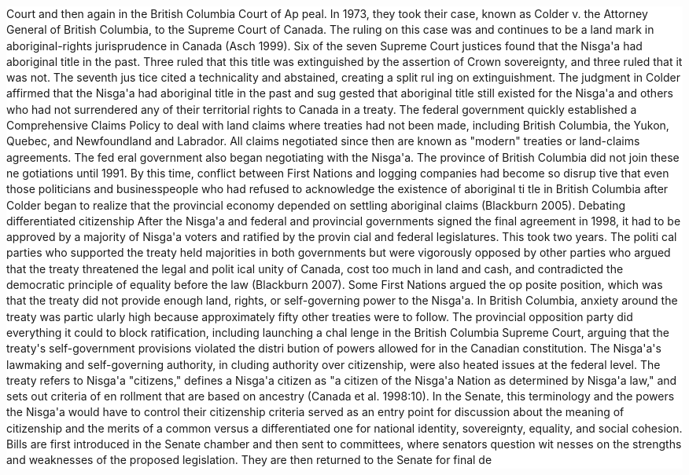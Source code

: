  Court and then again in the British Columbia Court of Ap 
 peal. In 1973, they took their case, known as Colder v. the 
 Attorney General of British Columbia, to the Supreme Court  of Canada. 
 The ruling on this case was and continues to be a land 
 mark in aboriginal-rights jurisprudence in Canada (Asch 
 1999). Six of the seven Supreme Court justices found that 
 the Nisga'a had aboriginal title in the past. Three ruled 
 that this title was extinguished by the assertion of Crown 
 sovereignty, and three ruled that it was not. The seventh jus 
 tice cited a technicality and abstained, creating a split rul 
 ing on extinguishment. The judgment in Colder affirmed 
 that the Nisga'a had aboriginal title in the past and sug 
 gested that aboriginal title still existed for the Nisga'a and 
 others who had not surrendered any of their territorial 
 rights to Canada in a treaty. The federal government quickly 
 established a Comprehensive Claims Policy to deal with 
 land claims where treaties had not been made, including 
 British Columbia, the Yukon, Quebec, and Newfoundland 
 and Labrador. All claims negotiated since then are known 
 as "modern" treaties or land-claims agreements. The fed 
 eral government also began negotiating with the Nisga'a. 
 The province of British Columbia did not join these ne 
 gotiations until 1991. By this time, conflict between First 
 Nations and logging companies had become so disrup 
 tive that even those politicians and businesspeople who 
 had refused to acknowledge the existence of aboriginal ti 
 tle in British Columbia after Colder began to realize that the 
 provincial economy depended on settling aboriginal claims 
 (Blackburn 2005). 
 Debating differentiated citizenship 
 After the Nisga'a and federal and provincial governments 
 signed the final agreement in 1998, it had to be approved 
 by a majority of Nisga'a voters and ratified by the provin 
 cial and federal legislatures. This took two years. The politi 
 cal parties who supported the treaty held majorities in both 
 governments but were vigorously opposed by other parties 
 who argued that the treaty threatened the legal and polit 
 ical unity of Canada, cost too much in land and cash, and 
 contradicted the democratic principle of equality before the 
 law (Blackburn 2007). Some First Nations argued the op 
 posite position, which was that the treaty did not provide 
 enough land, rights, or self-governing power to the Nisga'a. 
 In British Columbia, anxiety around the treaty was partic 
 ularly high because approximately fifty other treaties were 
 to follow. The provincial opposition party did everything  it could to block ratification, including launching a chal 
 lenge in the British Columbia Supreme Court, arguing that 
 the treaty's self-government provisions violated the distri 
 bution of powers allowed for in the Canadian constitution. 
 The Nisga'a's lawmaking and self-governing authority, in 
 cluding authority over citizenship, were also heated issues 
 at the federal level. The treaty refers to Nisga'a "citizens," 
 defines a Nisga'a citizen as "a citizen of the Nisga'a Nation 
 as determined by Nisga'a law," and sets out criteria of en 
 rollment that are based on ancestry (Canada et al. 1998:10). 
 In the Senate, this terminology and the powers the Nisga'a 
 would have to control their citizenship criteria served as an 
 entry point for discussion about the meaning of citizenship 
 and the merits of a common versus a differentiated one for 
 national identity, sovereignty, equality, and social cohesion. 
 Bills are first introduced in the Senate chamber and 
 then sent to committees, where senators question wit 
 nesses on the strengths and weaknesses of the proposed 
 legislation. They are then returned to the Senate for final de 
